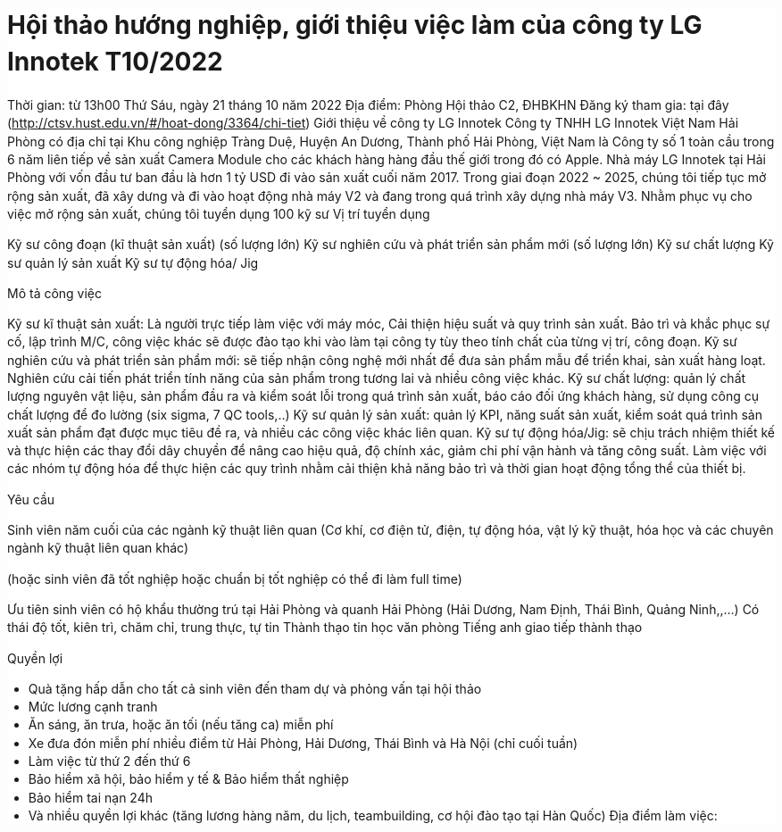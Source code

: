 # Hội thảo hướng nghiệp, giới thiệu việc làm của công ty LG Innotek T10/2022

Thời gian: từ 13h00 Thứ Sáu, ngày 21 tháng 10 năm 2022
Địa điểm: Phòng Hội thảo C2, ĐHBKHN
Đăng ký tham gia: tại đây (http://ctsv.hust.edu.vn/#/hoat-dong/3364/chi-tiet)
Giới thiệu về công ty LG Innotek
Công ty TNHH LG Innotek Việt Nam Hải Phòng có địa chỉ tại Khu công nghiệp Tràng Duệ, Huyện An Dương, Thành phố Hải Phòng, Việt Nam là Công ty số 1 toàn cầu trong 6 năm liên tiếp về sản xuất Camera Module cho các khách hàng hàng đầu thế giới trong đó có Apple.
Nhà máy LG Innotek tại Hải Phòng với vốn đầu tư ban đầu là hơn 1 tỷ USD đi vào sản xuất cuối năm 2017. Trong giai đoạn 2022 ~ 2025, chúng tôi tiếp tục mở rộng sản xuất, đã xây dưng và đi vào hoạt động nhà máy V2 và đang trong quá trình xây dựng nhà máy V3.
Nhằm phục vụ cho việc mở rộng sản xuất, chúng tôi tuyển dụng 100 kỹ sư
Vị trí tuyển dụng

Kỹ sư công đoạn (kĩ thuật sản xuất) (số lượng lớn)
Kỹ sư nghiên cứu và phát triển sản phẩm mới (số lượng lớn)
Kỹ sư chất lượng
Kỹ sư quản lý sản xuất
Kỹ sư tự động hóa/ Jig

Mô tả công việc

Kỹ sư kĩ thuật sản xuất: Là người trực tiếp làm việc với máy móc, Cải thiện hiệu suất và quy trình sản xuất. Bảo trì và khắc phục sự cố, lập trình M/C, công việc khác sẽ được đào tạo khi vào làm tại công ty tùy theo tính chất của từng vị trí, công đoạn.
Kỹ sư nghiên cứu và phát triển sản phẩm mới: sẽ tiếp nhận công nghệ mới nhất để đưa sản phẩm mẫu để triển khai, sản xuất hàng loạt. Nghiên cứu cải tiến phát triển tính năng của sản phẩm trong tương lai và nhiều công việc khác.
Kỹ sư chất lượng: quản lý chất lượng nguyên vật liệu, sản phẩm đầu ra và kiểm soát lỗi trong quá trình sản xuất, báo cáo đối ứng khách hàng, sử dụng công cụ chất lượng để đo lường (six sigma, 7 QC tools,..)
Kỹ sư quản lý sản xuất: quản lý KPI, năng suất sản xuất, kiểm soát quá trình sản xuất sản phẩm đạt được mục tiêu đề ra, và nhiều các công việc khác liên quan.
Kỹ sư tự động hóa/Jig: sẽ chịu trách nhiệm thiết kế và thực hiện các thay đổi dây chuyền để nâng cao hiệu quả, độ chính xác, giảm chi phí vận hành và tăng công suất. Làm việc với các nhóm tự động hóa để thực hiện các quy trình nhằm cải thiện khả năng bảo trì và thời gian hoạt động tổng thể của thiết bị.

Yêu cầu

Sinh viên năm cuối của các ngành kỹ thuật liên quan (Cơ khí, cơ điện tử, điện, tự động hóa, vật lý kỹ thuật, hóa học và các chuyên ngành kỹ thuật liên quan khác)

(hoặc sinh viên đã tốt nghiệp hoặc chuẩn bị tốt nghiệp có thể đi làm full time)

Ưu tiên sinh viên có hộ khẩu thường trú tại Hải Phòng và quanh Hải Phòng (Hải Dương, Nam Định, Thái Bình, Quảng Ninh,,…)
Có thái độ tốt, kiên trì, chăm chỉ, trung thực, tự tin
Thành thạo tin học văn phòng
Tiếng anh giao tiếp thành thạo

Quyền lợi
- Quà tặng hấp dẫn cho tất cả sinh viên đến tham dự và phỏng vấn tại hội thảo
- Mức lương cạnh tranh
- Ăn sáng, ăn trưa, hoặc ăn tối (nếu tăng ca) miễn phí
- Xe đưa đón miễn phí nhiều điểm từ Hải Phòng, Hải Dương, Thái Bình và Hà Nội (chỉ cuối tuần)
- Làm việc từ thứ 2 đến thứ 6
- Bảo hiểm xã hội, bảo hiểm y tế &amp; Bảo hiểm thất nghiệp
- Bảo hiểm tai nạn 24h
- Và nhiều quyền lợi khác (tăng lương hàng năm, du lịch, teambuilding, cơ hội đào tạo tại Hàn Quốc)
Địa điểm làm việc:
